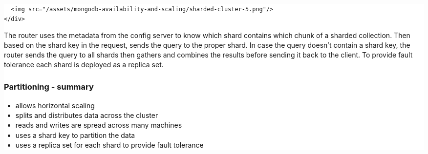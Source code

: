       <img src="/assets/mongodb-availability-and-scaling/sharded-cluster-5.png"/>
    </div>
  </div>

  <div class="swiper-pagination"></div>

  <div class="swiper-button-prev"></div>
  <div class="swiper-button-next"></div>
</div>

The router uses the metadata from the config server to know which shard contains which chunk of a sharded collection.
Then based on the shard key in the request, sends the query to the proper shard.
In case the query doesn’t contain a shard key, the router sends the query to all shards
then gathers and combines the results before sending it back to the client.
To provide fault tolerance each shard is deployed as a replica set.

### Partitioning - summary
- allows horizontal scaling
- splits and distributes data across the cluster
- reads and writes are spread across many machines
- uses a shard key to partition the data
- uses a replica set for each shard to provide fault tolerance
